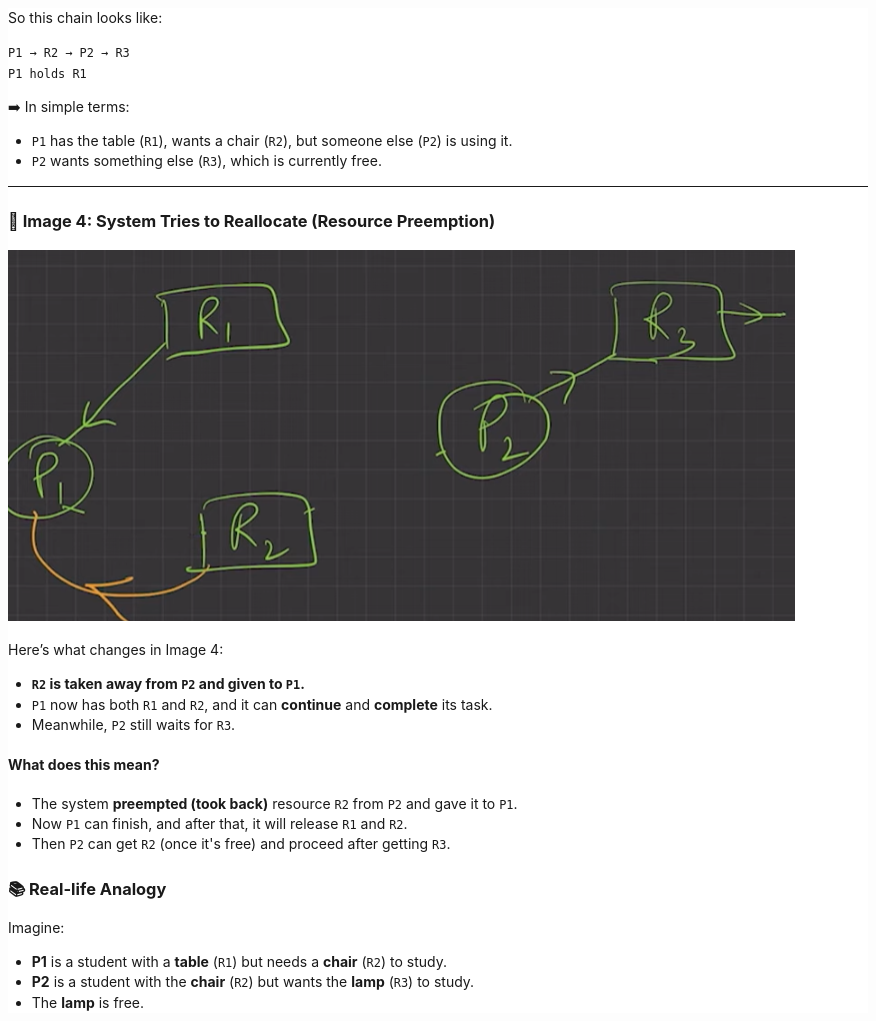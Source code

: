 So this chain looks like:

```
P1 → R2 → P2 → R3
P1 holds R1
```

➡️ In simple terms:

* `P1` has the table (`R1`), wants a chair (`R2`), but someone else (`P2`) is using it.
* `P2` wants something else (`R3`), which is currently free.

---

### 🔁 **Image 4: System Tries to Reallocate (Resource Preemption)**
![image-4](./image-4.png)

Here’s what changes in Image 4:

* **`R2` is taken away from `P2` and given to `P1`.**
* `P1` now has both `R1` and `R2`, and it can **continue** and **complete** its task.
* Meanwhile, `P2` still waits for `R3`.

#### What does this mean?

* The system **preempted (took back)** resource `R2` from `P2` and gave it to `P1`.
* Now `P1` can finish, and after that, it will release `R1` and `R2`.
* Then `P2` can get `R2` (once it's free) and proceed after getting `R3`.


### 📚 Real-life Analogy

Imagine:

* **P1** is a student with a **table** (`R1`) but needs a **chair** (`R2`) to study.
* **P2** is a student with the **chair** (`R2`) but wants the **lamp** (`R3`) to study.
* The **lamp** is free.
